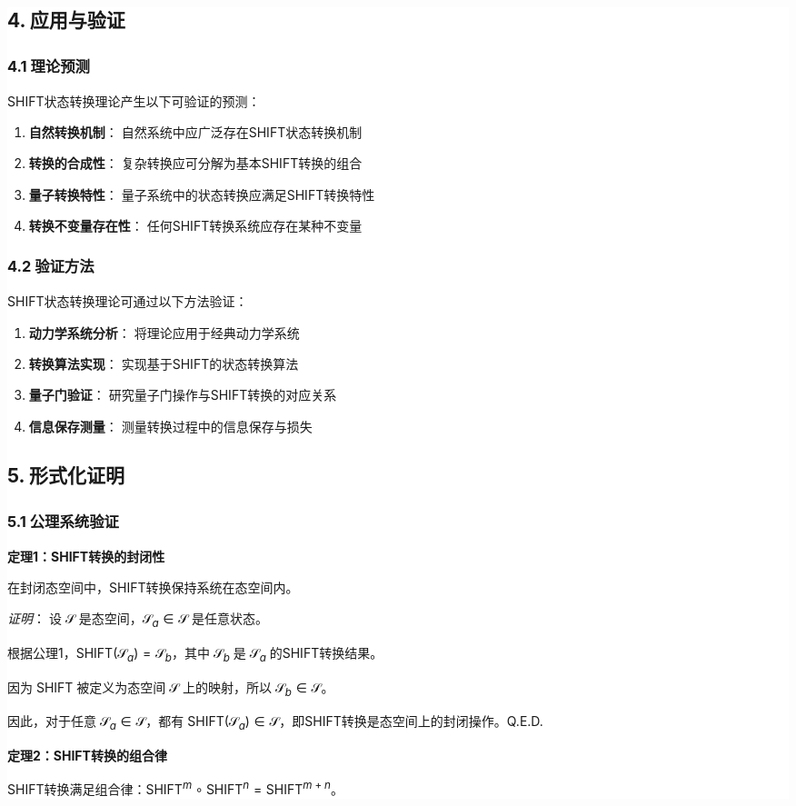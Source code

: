 ## 4. 应用与验证

### 4.1 理论预测

SHIFT状态转换理论产生以下可验证的预测：

1. **自然转换机制**：
   自然系统中应广泛存在SHIFT状态转换机制

2. **转换的合成性**：
   复杂转换应可分解为基本SHIFT转换的组合

3. **量子转换特性**：
   量子系统中的状态转换应满足SHIFT转换特性

4. **转换不变量存在性**：
   任何SHIFT转换系统应存在某种不变量

### 4.2 验证方法

SHIFT状态转换理论可通过以下方法验证：

1. **动力学系统分析**：
   将理论应用于经典动力学系统

2. **转换算法实现**：
   实现基于SHIFT的状态转换算法

3. **量子门验证**：
   研究量子门操作与SHIFT转换的对应关系

4. **信息保存测量**：
   测量转换过程中的信息保存与损失

## 5. 形式化证明

### 5.1 公理系统验证

**定理1：SHIFT转换的封闭性**

在封闭态空间中，SHIFT转换保持系统在态空间内。

*证明*：
设 $`\mathcal{S}`$ 是态空间，$`\mathcal{S}_a \in \mathcal{S}`$ 是任意状态。

根据公理1，$`\text{SHIFT}(\mathcal{S}_a) = \mathcal{S}_b`$，其中 $`\mathcal{S}_b`$ 是 $`\mathcal{S}_a`$ 的SHIFT转换结果。

因为 $`\text{SHIFT}`$ 被定义为态空间 $`\mathcal{S}`$ 上的映射，所以 $`\mathcal{S}_b \in \mathcal{S}`$。

因此，对于任意 $`\mathcal{S}_a \in \mathcal{S}`$，都有 $`\text{SHIFT}(\mathcal{S}_a) \in \mathcal{S}`$，即SHIFT转换是态空间上的封闭操作。Q.E.D.

**定理2：SHIFT转换的组合律**

SHIFT转换满足组合律：$`\text{SHIFT}^m \circ \text{SHIFT}^n = \text{SHIFT}^{m+n}`$。
